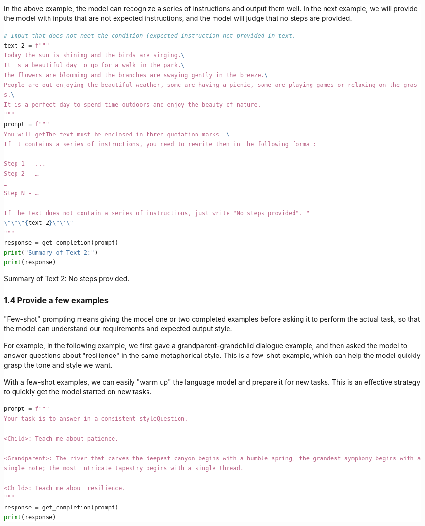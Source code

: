 In the above example, the model can recognize a series of instructions and output them well. In the next example, we will provide the model with inputs that are not expected instructions, and the model will judge that no steps are provided.

```python
# Input that does not meet the condition (expected instruction not provided in text)
text_2 = f"""
Today the sun is shining and the birds are singing.\
It is a beautiful day to go for a walk in the park.\
The flowers are blooming and the branches are swaying gently in the breeze.\
People are out enjoying the beautiful weather, some are having a picnic, some are playing games or relaxing on the grass.\
It is a perfect day to spend time outdoors and enjoy the beauty of nature.
"""
prompt = f"""
You will getThe text must be enclosed in three quotation marks. \
If it contains a series of instructions, you need to rewrite them in the following format:

Step 1 - ...
Step 2 - …
…
Step N - …

If the text does not contain a series of instructions, just write "No steps provided". "
\"\"\"{text_2}\"\"\"
"""
response = get_completion(prompt)
print("Summary of Text 2:")
print(response)
```

Summary of Text 2:
No steps provided.

### 1.4 Provide a few examples

"Few-shot" prompting means giving the model one or two completed examples before asking it to perform the actual task, so that the model can understand our requirements and expected output style.

For example, in the following example, we first gave a grandparent-grandchild dialogue example, and then asked the model to answer questions about "resilience" in the same metaphorical style. This is a few-shot example, which can help the model quickly grasp the tone and style we want.

With a few-shot examples, we can easily "warm up" the language model and prepare it for new tasks. This is an effective strategy to quickly get the model started on new tasks.

```python
prompt = f"""
Your task is to answer in a consistent styleQuestion.

<Child>: Teach me about patience.

<Grandparent>: The river that carves the deepest canyon begins with a humble spring; the grandest symphony begins with a single note; the most intricate tapestry begins with a single thread.

<Child>: Teach me about resilience.
"""
response = get_completion(prompt)
print(response)
```
